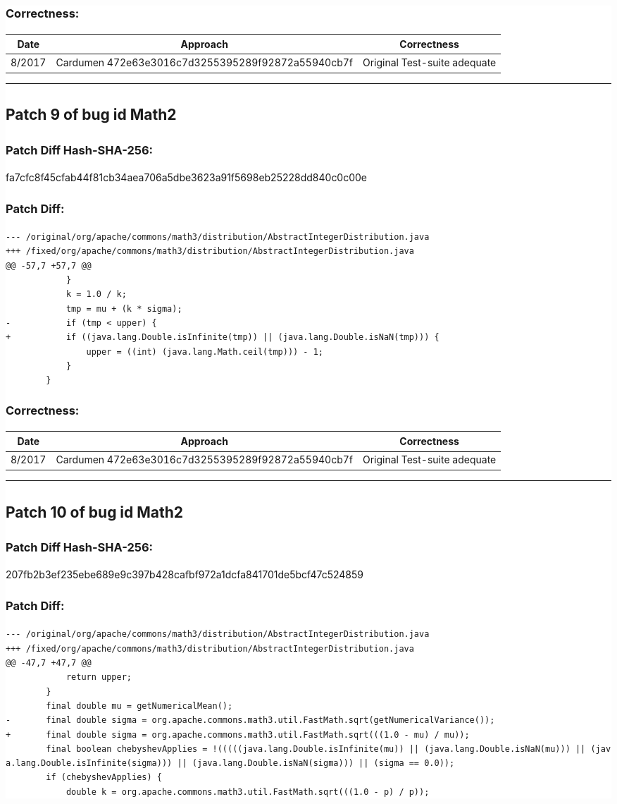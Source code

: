 ### Correctness:
Date|Approach|Correctness
------------ | ------------ | -------------
 8/2017 | Cardumen 472e63e3016c7d3255395289f92872a55940cb7f | Original Test-suite adequate

---
## Patch 9 of bug id Math2
### Patch Diff Hash-SHA-256:

fa7cfc8f45cfab44f81cb34aea706a5dbe3623a91f5698eb25228dd840c0c00e

### Patch Diff:
```
--- /original/org/apache/commons/math3/distribution/AbstractIntegerDistribution.java	
+++ /fixed/org/apache/commons/math3/distribution/AbstractIntegerDistribution.java	
@@ -57,7 +57,7 @@
 			}
 			k = 1.0 / k;
 			tmp = mu + (k * sigma);
-			if (tmp < upper) {
+			if ((java.lang.Double.isInfinite(tmp)) || (java.lang.Double.isNaN(tmp))) {
 				upper = ((int) (java.lang.Math.ceil(tmp))) - 1;
 			}
 		}
```

### Correctness:
Date|Approach|Correctness
------------ | ------------ | -------------
 8/2017 | Cardumen 472e63e3016c7d3255395289f92872a55940cb7f | Original Test-suite adequate

---
## Patch 10 of bug id Math2
### Patch Diff Hash-SHA-256:

207fb2b3ef235ebe689e9c397b428cafbf972a1dcfa841701de5bcf47c524859

### Patch Diff:
```
--- /original/org/apache/commons/math3/distribution/AbstractIntegerDistribution.java	
+++ /fixed/org/apache/commons/math3/distribution/AbstractIntegerDistribution.java	
@@ -47,7 +47,7 @@
 			return upper;
 		}
 		final double mu = getNumericalMean();
-		final double sigma = org.apache.commons.math3.util.FastMath.sqrt(getNumericalVariance());
+		final double sigma = org.apache.commons.math3.util.FastMath.sqrt(((1.0 - mu) / mu));
 		final boolean chebyshevApplies = !(((((java.lang.Double.isInfinite(mu)) || (java.lang.Double.isNaN(mu))) || (java.lang.Double.isInfinite(sigma))) || (java.lang.Double.isNaN(sigma))) || (sigma == 0.0));
 		if (chebyshevApplies) {
 			double k = org.apache.commons.math3.util.FastMath.sqrt(((1.0 - p) / p));
```
